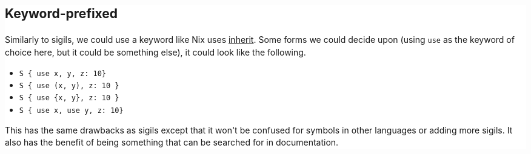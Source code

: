 ## Keyword-prefixed

Similarly to sigils, we could use a keyword like Nix uses
[inherit](http://nixos.org/nix/manual/#idm46912467627696). Some forms we could
decide upon (using `use` as the keyword of choice here, but it could be
something else), it could look like the following.

* `S { use x, y, z: 10}`
* `S { use (x, y), z: 10 }`
* `S { use {x, y}, z: 10 }`
* `S { use x, use y, z: 10}`

This has the same drawbacks as sigils except that it won't be confused for
symbols in other languages or adding more sigils. It also has the benefit
of being something that can be searched for in documentation.
